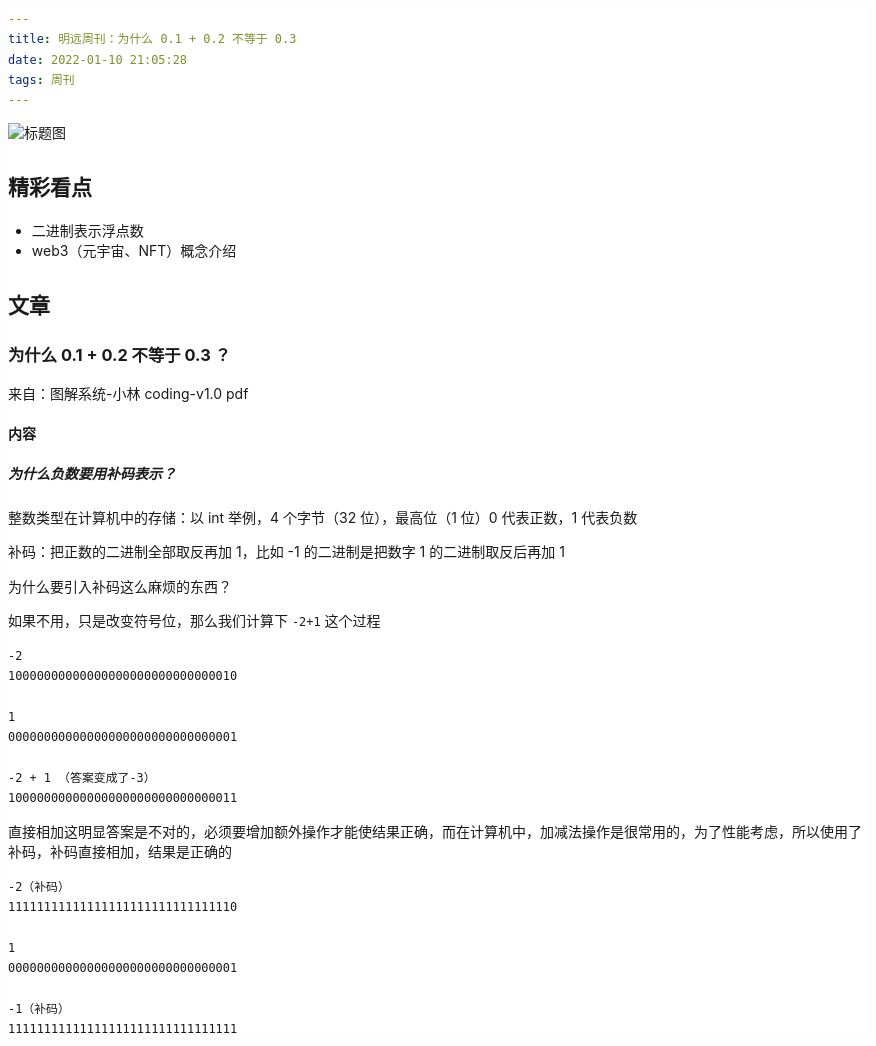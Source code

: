 ```yaml
---
title: 明远周刊：为什么 0.1 + 0.2 不等于 0.3
date: 2022-01-10 21:05:28
tags: 周刊
---
```


![标题图](https://gitee.com/wen98y/upic/raw/master/uPic/2022-01/10_20:57_Gctmur.png)

## 精彩看点

-   二进制表示浮点数
-   web3（元宇宙、NFT）概念介绍

## 文章

### 为什么 0.1 + 0.2 不等于 0.3 ？

来自：图解系统-小林 coding-v1.0 pdf

#### 内容

##### 为什么负数要用补码表示？

整数类型在计算机中的存储：以 int 举例，4 个字节（32 位），最高位（1 位）0 代表正数，1 代表负数

补码：把正数的⼆进制全部取反再加 1，⽐如 -1 的⼆进制是把数字 1 的⼆进制取反后再加 1

为什么要引入补码这么麻烦的东西？

如果不用，只是改变符号位，那么我们计算下 `-2+1` 这个过程

```
-2
10000000000000000000000000000010

1
00000000000000000000000000000001

-2 + 1 （答案变成了-3）
10000000000000000000000000000011
```

直接相加这明显答案是不对的，必须要增加额外操作才能使结果正确，而在计算机中，加减法操作是很常用的，为了性能考虑，所以使用了补码，补码直接相加，结果是正确的

```
-2（补码）
11111111111111111111111111111110

1
00000000000000000000000000000001

-1（补码）
11111111111111111111111111111111
```
